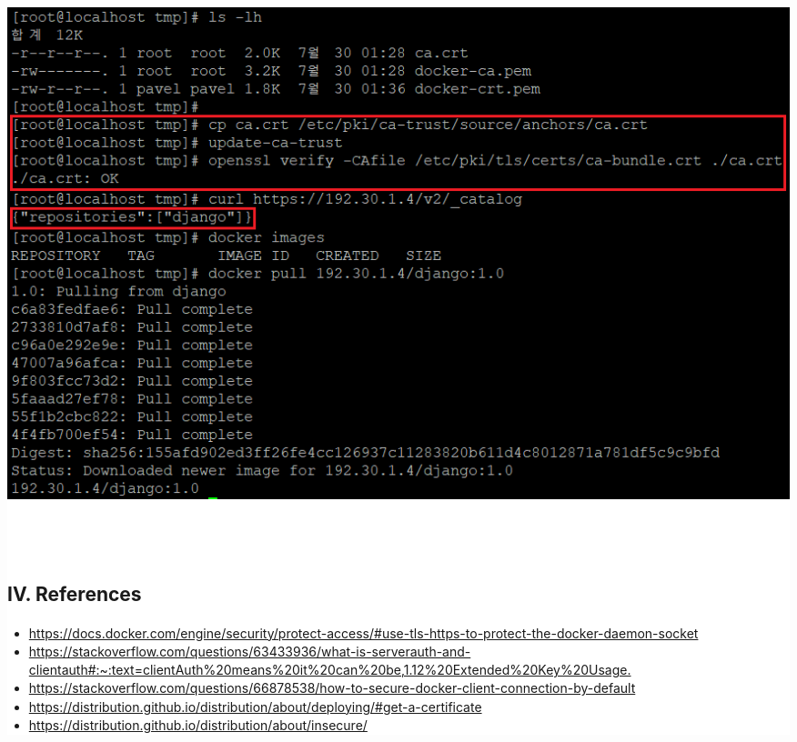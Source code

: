 ![img.png](../../../assets/imgs/docker/advanced%20protocols/how-to-own-my-docker-hub-registry-with-and-without-tls/img18.png)


<br><br>
## <span id="ctn4">IV. References </span>
<p>
  <ul>
    <li><a href="https://docs.docker.com/engine/security/protect-access/#use-tls-https-to-protect-the-docker-daemon-socket" target="_blank">https://docs.docker.com/engine/security/protect-access/#use-tls-https-to-protect-the-docker-daemon-socket</a></li>
    <li><a href="https://stackoverflow.com/questions/63433936/what-is-serverauth-and-clientauth#:~:text=clientAuth%20means%20it%20can%20be,1.12%20Extended%20Key%20Usage." target="_blank">https://stackoverflow.com/questions/63433936/what-is-serverauth-and-clientauth#:~:text=clientAuth%20means%20it%20can%20be,1.12%20Extended%20Key%20Usage.</a></li>
    <li><a href="https://stackoverflow.com/questions/66878538/how-to-secure-docker-client-connection-by-default" target="_blank">https://stackoverflow.com/questions/66878538/how-to-secure-docker-client-connection-by-default</a></li> 
    <li><a href="https://distribution.github.io/distribution/about/deploying/#get-a-certificate" target="_blank">https://distribution.github.io/distribution/about/deploying/#get-a-certificate</a></li>
    <li><a href="https://distribution.github.io/distribution/about/insecure/" target="_blank">https://distribution.github.io/distribution/about/insecure/</a></li>
  </ul>
</p>
